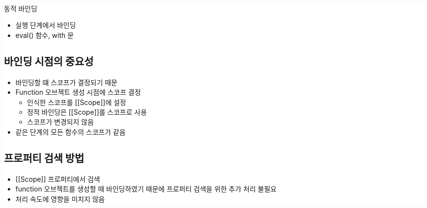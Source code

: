 동적 바인딩

- 실행 단계에서 바인딩
- eval() 함수, with 문





## 바인딩 시점의 중요성

- 바인딩할 떄 스코프가 결정되기 때문
- Function 오브젝트 생성 시점에 스코프 결정
  - 인식한 스코프를 [[Scope]]에 설정
  - 정적 바인딩은 [[Scope]]를 스코프로 사용
  - 스코프가 변경되지 않음
- 같은 단계의 모든 함수의 스코프가 같음





## 프로퍼티 검색 방법

- [[Scope]] 프로퍼티에서 검색
- function 오브젝트를 생성할 때 바인딩하였기 때문에 프로퍼티 검색을 위한 추가 처리 불필요
- 처리 속도에 영향을 미치지 않음